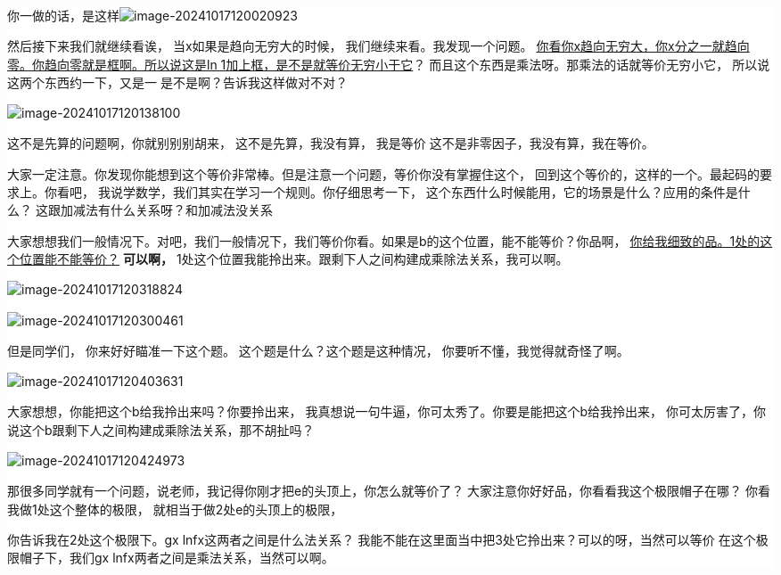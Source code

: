 你一做的话，是这样![image-20241017120020923](/Users/yuebinghui/Documents/program/github/note/images/image-20241017120020923.png)

然后接下来我们就继续看诶，
当x如果是趋向无穷大的时候，
我们继续来看。我发现一个问题。
<u>你看你x趋向无穷大，你x分之一就趋向零。你趋向零就是框啊。所以说这是ln 1加上框，是不是就等价无穷小于它</u>？
而且这个东西是乘法呀。那乘法的话就等价无穷小它，
所以说这两个东西约一下，又是一
是不是啊？告诉我这样做对不对？

![image-20241017120138100](/Users/yuebinghui/Documents/program/github/note/images/image-20241017120138100.png)

这不是先算的问题啊，你就别别别胡来，
这不是先算，我没有算，
我是等价
这不是非零因子，我没有算，我在等价。

大家一定注意。你发现你能想到这个等价非常棒。但是注意一个问题，等价你没有掌握住这个，
回到这个等价的，这样的一个。最起码的要求上。你看吧，
我说学数学，我们其实在学习一个规则。你仔细思考一下，
这个东西什么时候能用，它的场景是什么？应用的条件是什么？
这跟加减法有什么关系呀？和加减法没关系

大家想想我们一般情况下。对吧，我们一般情况下，我们等价你看。如果是b的这个位置，能不能等价？你品啊，
<u>你给我细致的品。1处的这个位置能不能等价？</u>
**可以啊，**
1处这个位置我能拎出来。跟剩下人之间构建成乘除法关系，我可以啊。

![image-20241017120318824](/Users/yuebinghui/Documents/program/github/note/images/image-20241017120318824.png)

![image-20241017120300461](/Users/yuebinghui/Documents/program/github/note/images/image-20241017120300461.png)

但是同学们，
你来好好瞄准一下这个题。
这个题是什么？这个题是这种情况，
你要听不懂，我觉得就奇怪了啊。

![image-20241017120403631](/Users/yuebinghui/Documents/program/github/note/images/image-20241017120403631.png)

大家想想，你能把这个b给我拎出来吗？你要拎出来，
我真想说一句牛逼，你可太秀了。你要是能把这个b给我拎出来，
你可太厉害了，你说这个b跟剩下人之间构建成乘除法关系，那不胡扯吗？

![image-20241017120424973](/Users/yuebinghui/Documents/program/github/note/images/image-20241017120424973.png)

那很多同学就有一个问题，说老师，我记得你刚才把e的头顶上，你怎么就等价了？
大家注意你好好品，你看看我这个极限帽子在哪？
你看我做1处这个整体的极限，
就相当于做2处e的头顶上的极限，

你告诉我在2处这个极限下。gx lnfx这两者之间是什么法关系？
我能不能在这里面当中把3处它拎出来？可以的呀，当然可以等价
在这个极限帽子下，我们gx lnfx两者之间是乘法关系，当然可以啊。
